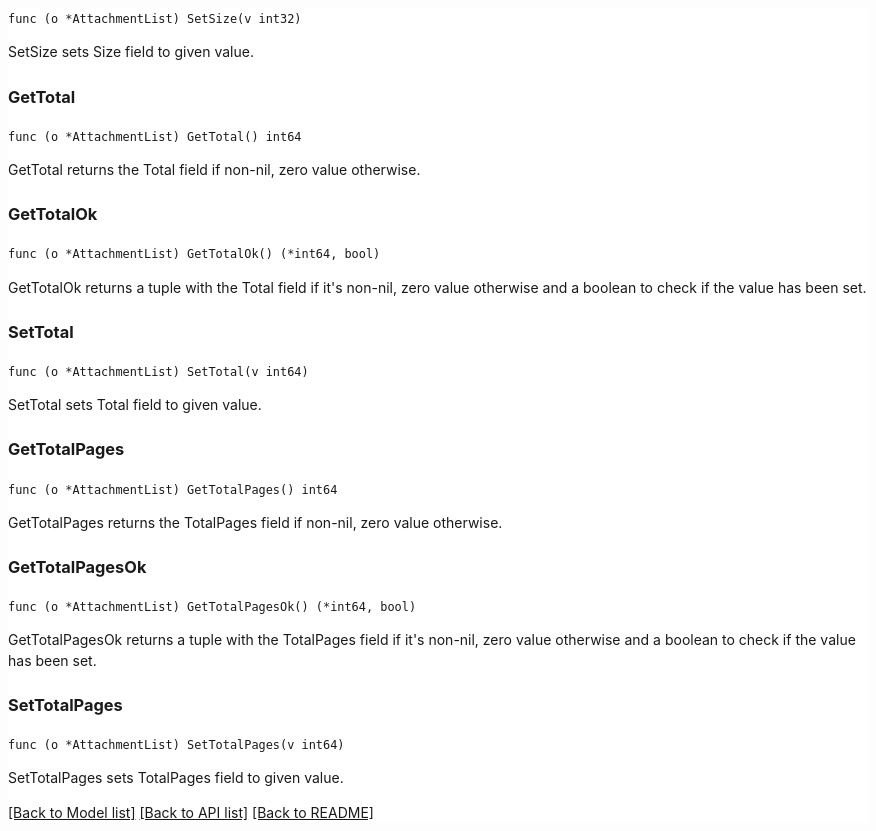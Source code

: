 `func (o *AttachmentList) SetSize(v int32)`

SetSize sets Size field to given value.


### GetTotal

`func (o *AttachmentList) GetTotal() int64`

GetTotal returns the Total field if non-nil, zero value otherwise.

### GetTotalOk

`func (o *AttachmentList) GetTotalOk() (*int64, bool)`

GetTotalOk returns a tuple with the Total field if it's non-nil, zero value otherwise
and a boolean to check if the value has been set.

### SetTotal

`func (o *AttachmentList) SetTotal(v int64)`

SetTotal sets Total field to given value.


### GetTotalPages

`func (o *AttachmentList) GetTotalPages() int64`

GetTotalPages returns the TotalPages field if non-nil, zero value otherwise.

### GetTotalPagesOk

`func (o *AttachmentList) GetTotalPagesOk() (*int64, bool)`

GetTotalPagesOk returns a tuple with the TotalPages field if it's non-nil, zero value otherwise
and a boolean to check if the value has been set.

### SetTotalPages

`func (o *AttachmentList) SetTotalPages(v int64)`

SetTotalPages sets TotalPages field to given value.



[[Back to Model list]](../README.md#documentation-for-models) [[Back to API list]](../README.md#documentation-for-api-endpoints) [[Back to README]](../README.md)


